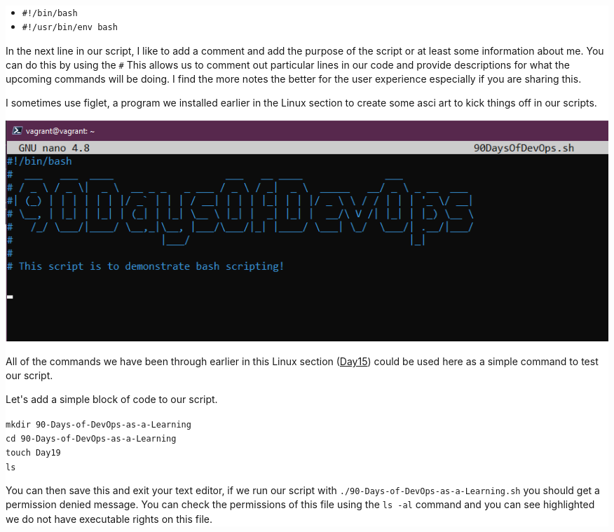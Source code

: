 - `#!/bin/bash`
- `#!/usr/bin/env bash`

In the next line in our script, I like to add a comment and add the purpose of the script or at least some information about me. You can do this by using the `#` This allows us to comment out particular lines in our code and provide descriptions for what the upcoming commands will be doing. I find the more notes the better for the user experience especially if you are sharing this. 

I sometimes use figlet, a program we installed earlier in the Linux section to create some asci art to kick things off in our scripts. 

![](Images/Day19_Linux1.png)

All of the commands we have been through earlier in this Linux section ([Day15](Day15.md)) could be used here as a simple command to test our script. 

Let's add a simple block of code to our script. 

``` 
mkdir 90-Days-of-DevOps-as-a-Learning
cd 90-Days-of-DevOps-as-a-Learning
touch Day19
ls 
```
You can then save this and exit your text editor, if we run our script with `./90-Days-of-DevOps-as-a-Learning.sh` you should get a permission denied message. You can check the permissions of this file using the `ls -al` command and you can see highlighted we do not have executable rights on this file. 
